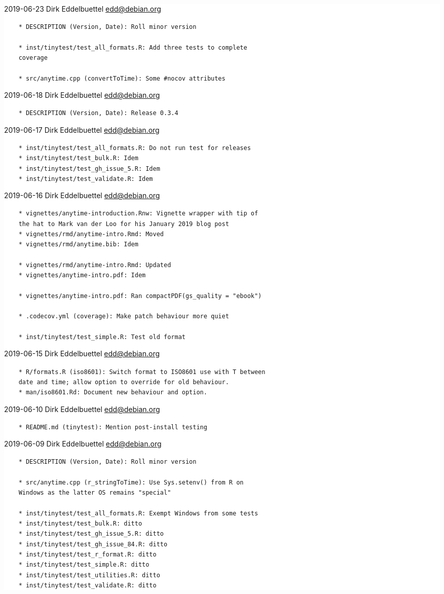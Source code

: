 2019-06-23  Dirk Eddelbuettel  <edd@debian.org> 
 
        * DESCRIPTION (Version, Date): Roll minor version 
 
        * inst/tinytest/test_all_formats.R: Add three tests to complete 
        coverage 
 
        * src/anytime.cpp (convertToTime): Some #nocov attributes 
 
2019-06-18  Dirk Eddelbuettel  <edd@debian.org> 
 
        * DESCRIPTION (Version, Date): Release 0.3.4 
 
2019-06-17  Dirk Eddelbuettel  <edd@debian.org> 
 
        * inst/tinytest/test_all_formats.R: Do not run test for releases 
        * inst/tinytest/test_bulk.R: Idem 
        * inst/tinytest/test_gh_issue_5.R: Idem 
        * inst/tinytest/test_validate.R: Idem 
 
2019-06-16  Dirk Eddelbuettel  <edd@debian.org> 
 
        * vignettes/anytime-introduction.Rnw: Vignette wrapper with tip of 
        the hat to Mark van der Loo for his January 2019 blog post 
        * vignettes/rmd/anytime-intro.Rmd: Moved 
        * vignettes/rmd/anytime.bib: Idem 
 
        * vignettes/rmd/anytime-intro.Rmd: Updated 
        * vignettes/anytime-intro.pdf: Idem 
 
        * vignettes/anytime-intro.pdf: Ran compactPDF(gs_quality = "ebook") 
 
        * .codecov.yml (coverage): Make patch behaviour more quiet 
 
        * inst/tinytest/test_simple.R: Test old format 
 
2019-06-15  Dirk Eddelbuettel  <edd@debian.org> 
 
        * R/formats.R (iso8601): Switch format to ISO8601 use with T between 
        date and time; allow option to override for old behaviour. 
        * man/iso8601.Rd: Document new behaviour and option. 
 
2019-06-10  Dirk Eddelbuettel  <edd@debian.org> 
 
        * README.md (tinytest): Mention post-install testing 
 
2019-06-09  Dirk Eddelbuettel  <edd@debian.org> 
 
        * DESCRIPTION (Version, Date): Roll minor version 
 
        * src/anytime.cpp (r_stringToTime): Use Sys.setenv() from R on 
        Windows as the latter OS remains "special" 
 
        * inst/tinytest/test_all_formats.R: Exempt Windows from some tests 
        * inst/tinytest/test_bulk.R: ditto 
        * inst/tinytest/test_gh_issue_5.R: ditto 
        * inst/tinytest/test_gh_issue_84.R: ditto 
        * inst/tinytest/test_r_format.R: ditto 
        * inst/tinytest/test_simple.R: ditto 
        * inst/tinytest/test_utilities.R: ditto 
        * inst/tinytest/test_validate.R: ditto 
 